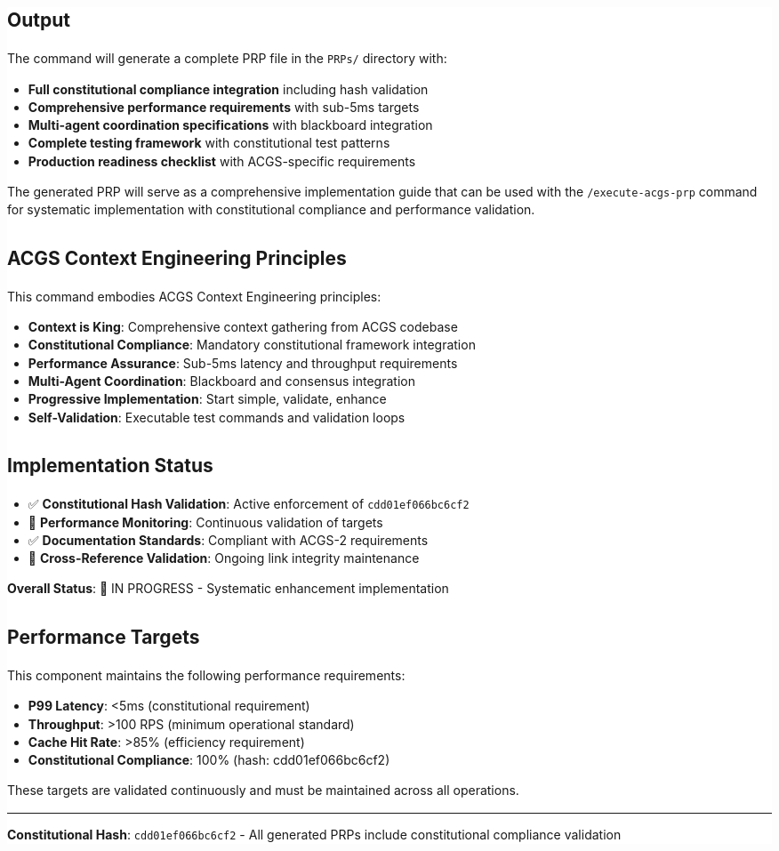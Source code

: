 ## Output

The command will generate a complete PRP file in the `PRPs/` directory with:
- **Full constitutional compliance integration** including hash validation
- **Comprehensive performance requirements** with sub-5ms targets
- **Multi-agent coordination specifications** with blackboard integration
- **Complete testing framework** with constitutional test patterns
- **Production readiness checklist** with ACGS-specific requirements

The generated PRP will serve as a comprehensive implementation guide that can be used with the `/execute-acgs-prp` command for systematic implementation with constitutional compliance and performance validation.

## ACGS Context Engineering Principles

This command embodies ACGS Context Engineering principles:
- **Context is King**: Comprehensive context gathering from ACGS codebase
- **Constitutional Compliance**: Mandatory constitutional framework integration
- **Performance Assurance**: Sub-5ms latency and throughput requirements
- **Multi-Agent Coordination**: Blackboard and consensus integration
- **Progressive Implementation**: Start simple, validate, enhance
- **Self-Validation**: Executable test commands and validation loops



## Implementation Status

- ✅ **Constitutional Hash Validation**: Active enforcement of `cdd01ef066bc6cf2`
- 🔄 **Performance Monitoring**: Continuous validation of targets
- ✅ **Documentation Standards**: Compliant with ACGS-2 requirements
- 🔄 **Cross-Reference Validation**: Ongoing link integrity maintenance

**Overall Status**: 🔄 IN PROGRESS - Systematic enhancement implementation

## Performance Targets

This component maintains the following performance requirements:

- **P99 Latency**: <5ms (constitutional requirement)
- **Throughput**: >100 RPS (minimum operational standard)
- **Cache Hit Rate**: >85% (efficiency requirement)
- **Constitutional Compliance**: 100% (hash: cdd01ef066bc6cf2)

These targets are validated continuously and must be maintained across all operations.

---

**Constitutional Hash**: `cdd01ef066bc6cf2` - All generated PRPs include constitutional compliance validation